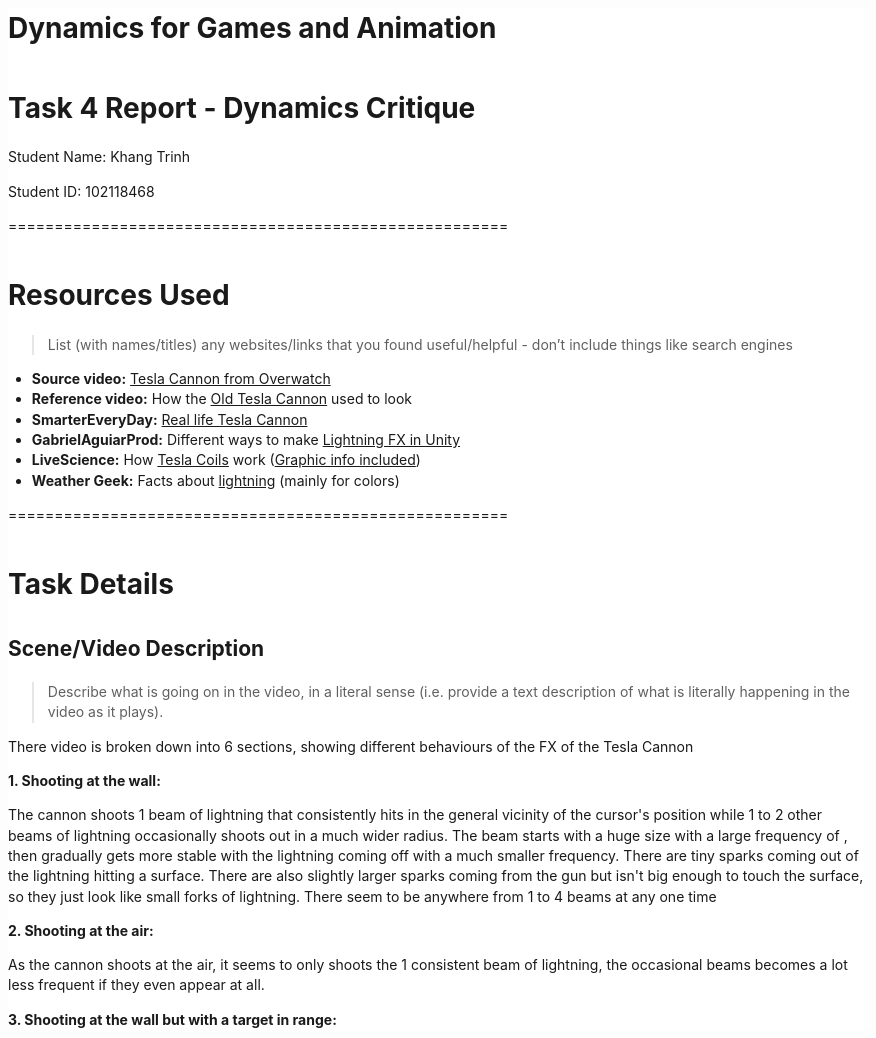 


Dynamics for Games and Animation
======================================================
# Task 4 Report - Dynamics Critique
Student Name: Khang Trinh

Student ID: 102118468

======================================================
# Resources Used
> List (with names/titles) any websites/links that you found useful/helpful - don’t include things like search engines

- **Source video:** [Tesla Cannon from Overwatch](https://youtu.be/I6rMn2fwucc)
- **Reference video:** How the [Old Tesla Cannon](https://youtu.be/JNJ42WCOxV0) used to look
- **SmarterEveryDay:** [Real life Tesla Cannon](https://youtu.be/_fTC_Ud_k3U)
- **GabrielAguiarProd:** Different ways to make [Lightning FX in Unity](https://youtu.be/ewC_c6aHbf8)
- **LiveScience:** How [Tesla Coils](https://www.livescience.com/46745-how-tesla-coil-works.html) work ([Graphic info included](https://cdn.mos.cms.futurecdn.net/Rw8B5fxsFtb3uqxMNjVReM.jpg))
- **Weather Geek:** Facts about [lightning](https://weathergeeks.org/true-facts-about-lightning/) (mainly for colors)

======================================================
# Task Details
## Scene/Video Description
> Describe what is going on in the video, in a literal sense (i.e. provide a text description of what is literally happening in the video as it plays).

There video is broken down into 6 sections, showing different behaviours of the FX of the Tesla Cannon

**1. Shooting at the wall:** 

The cannon shoots 1 beam of lightning that consistently hits in the general vicinity of the cursor's position while 1 to 2 other beams of lightning occasionally shoots out in a much wider radius. The beam starts with a huge size with a large frequency of , then gradually gets more stable with the lightning coming off with a much smaller frequency. There are tiny sparks coming out of the lightning hitting a surface. There are also slightly larger sparks coming from the gun but isn't big enough to touch the surface, so they just look like small forks of lightning. There seem to be anywhere from 1 to 4 beams at any one time

**2. Shooting at the air:** 

As the cannon shoots at the air, it seems to only shoots the 1 consistent beam of lightning, the occasional beams becomes a lot less frequent if they even appear at all.

**3. Shooting at the wall but with a target in range:**
